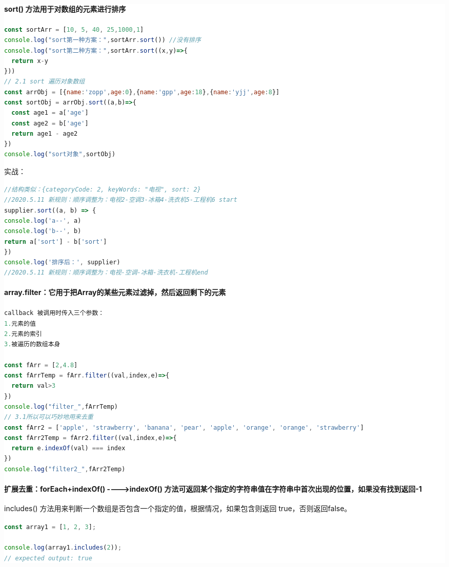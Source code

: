 #### sort() 方法用于对数组的元素进行排序
```js
const sortArr = [10, 5, 40, 25,1000,1]
console.log("sort第一种方案：",sortArr.sort()) //没有排序
console.log("sort第二种方案：",sortArr.sort((x,y)=>{
  return x-y
}))
// 2.1 sort 遍历对象数组
const arrObj = [{name:'zopp',age:0},{name:'gpp',age:18},{name:'yjj',age:8}]
const sortObj = arrObj.sort((a,b)=>{
  const age1 = a['age']
  const age2 = b['age']
  return age1 - age2
})
console.log("sort对象",sortObj)
```
实战：
```js
//结构类似：{categoryCode: 2, keyWords: "电视", sort: 2}
//2020.5.11 新规则：顺序调整为：电视2-空调3-冰箱4-洗衣机5-工程机6 start
supplier.sort((a, b) => {
console.log('a--', a)
console.log('b--', b)
return a['sort'] - b['sort']
})
console.log('排序后：', supplier)
//2020.5.11 新规则：顺序调整为：电视-空调-冰箱-洗衣机-工程机end
```

#### array.filter：它用于把Array的某些元素过滤掉，然后返回剩下的元素
```js
callback 被调用时传入三个参数：
1.元素的值
2.元素的索引
3.被遍历的数组本身

const fArr = [2,4.8]
const fArrTemp = fArr.filter((val,index,e)=>{
  return val>3
})
console.log("filter_",fArrTemp)
// 3.1所以可以巧妙地用来去重
const fArr2 = ['apple', 'strawberry', 'banana', 'pear', 'apple', 'orange', 'orange', 'strawberry']
const fArr2Temp = fArr2.filter((val,index,e)=>{
  return e.indexOf(val) === index
})
console.log("filter2_",fArr2Temp)
```
#### 扩展去重：forEach+indexOf()  ---->indexOf() 方法可返回某个指定的字符串值在字符串中首次出现的位置，如果没有找到返回-1

includes() 方法用来判断一个数组是否包含一个指定的值，根据情况，如果包含则返回 true，否则返回false。
```js
const array1 = [1, 2, 3];

console.log(array1.includes(2));
// expected output: true
```

